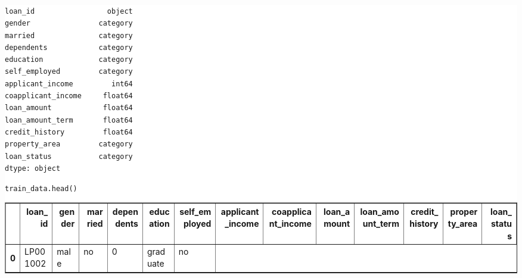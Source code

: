 


    loan_id                 object
    gender                category
    married               category
    dependents            category
    education             category
    self_employed         category
    applicant_income         int64
    coapplicant_income     float64
    loan_amount            float64
    loan_amount_term       float64
    credit_history         float64
    property_area         category
    loan_status           category
    dtype: object




```python
train_data.head()
```




<div>
<style scoped>
    .dataframe tbody tr th:only-of-type {
        vertical-align: middle;
    }

    .dataframe tbody tr th {
        vertical-align: top;
    }

    .dataframe thead th {
        text-align: right;
    }
</style>
<table border="1" class="dataframe">
  <thead>
    <tr style="text-align: right;">
      <th></th>
      <th>loan_id</th>
      <th>gender</th>
      <th>married</th>
      <th>dependents</th>
      <th>education</th>
      <th>self_employed</th>
      <th>applicant_income</th>
      <th>coapplicant_income</th>
      <th>loan_amount</th>
      <th>loan_amount_term</th>
      <th>credit_history</th>
      <th>property_area</th>
      <th>loan_status</th>
    </tr>
  </thead>
  <tbody>
    <tr>
      <th>0</th>
      <td>LP001002</td>
      <td>male</td>
      <td>no</td>
      <td>0</td>
      <td>graduate</td>
      <td>no</td>